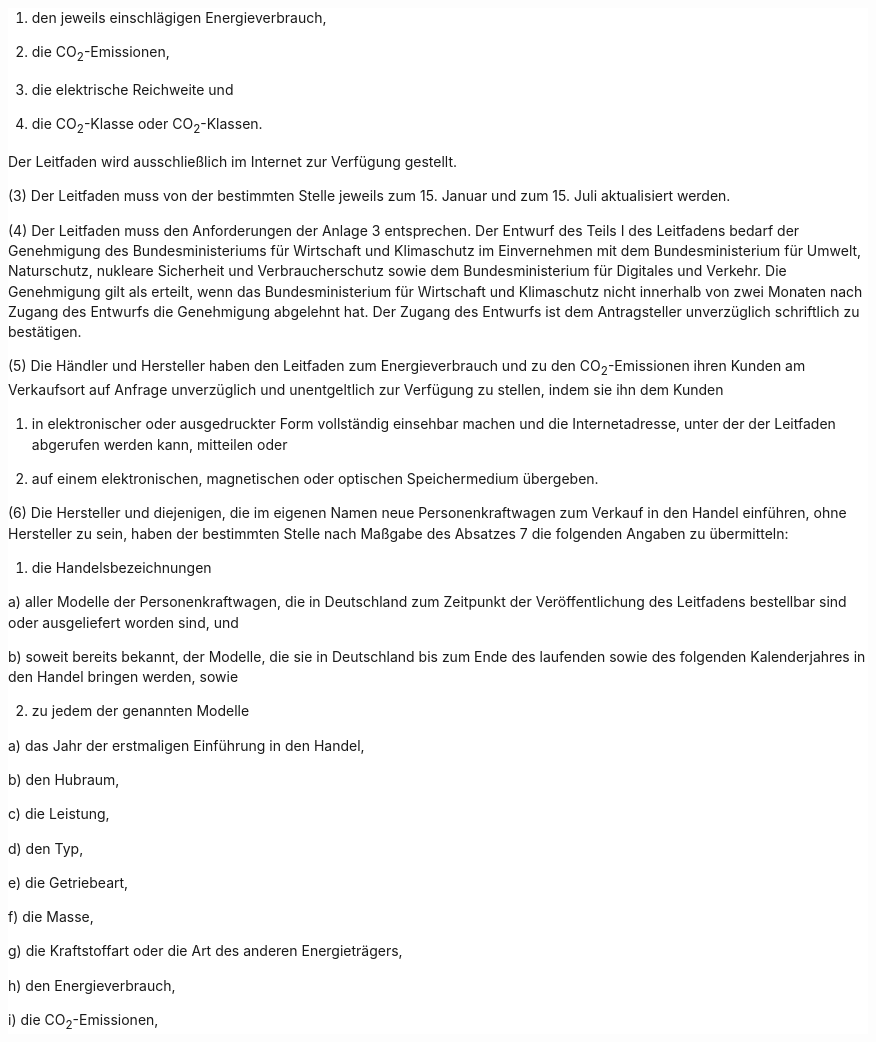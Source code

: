 1. den jeweils einschlägigen Energieverbrauch,

2. die CO<sub>2</sub>-Emissionen,

3. die elektrische Reichweite und

4. die CO<sub>2</sub>-Klasse oder CO<sub>2</sub>-Klassen.

Der Leitfaden wird ausschließlich im Internet zur Verfügung gestellt.

(3) Der Leitfaden muss von der bestimmten Stelle jeweils zum 15. Januar und zum 15. Juli aktualisiert werden.

(4) Der Leitfaden muss den Anforderungen der Anlage 3 entsprechen. Der Entwurf des Teils I des Leitfadens bedarf der Genehmigung des Bundesministeriums für Wirtschaft und Klimaschutz im Einvernehmen mit dem Bundesministerium für Umwelt, Naturschutz, nukleare Sicherheit und Verbraucherschutz sowie dem Bundesministerium für Digitales und Verkehr. Die Genehmigung gilt als erteilt, wenn das Bundesministerium für Wirtschaft und Klimaschutz nicht innerhalb von zwei Monaten nach Zugang des Entwurfs die Genehmigung abgelehnt hat. Der Zugang des Entwurfs ist dem Antragsteller unverzüglich schriftlich zu bestätigen.

(5) Die Händler und Hersteller haben den Leitfaden zum Energieverbrauch und zu den CO<sub>2</sub>-Emissionen ihren Kunden am Verkaufsort auf Anfrage unverzüglich und unentgeltlich zur Verfügung zu stellen, indem sie ihn dem Kunden

1. in elektronischer oder ausgedruckter Form vollständig einsehbar machen und die Internetadresse, unter der der Leitfaden abgerufen werden kann, mitteilen oder

2. auf einem elektronischen, magnetischen oder optischen Speichermedium übergeben.

(6) Die Hersteller und diejenigen, die im eigenen Namen neue Personenkraftwagen zum Verkauf in den Handel einführen, ohne Hersteller zu sein, haben der bestimmten Stelle nach Maßgabe des Absatzes 7 die folgenden Angaben zu übermitteln:

1. die Handelsbezeichnungen

a) aller Modelle der Personenkraftwagen, die in Deutschland zum Zeitpunkt der Veröffentlichung des Leitfadens bestellbar sind oder ausgeliefert worden sind, und

b) soweit bereits bekannt, der Modelle, die sie in Deutschland bis zum Ende des laufenden sowie des folgenden Kalenderjahres in den Handel bringen werden, sowie

2. zu jedem der genannten Modelle

a) das Jahr der erstmaligen Einführung in den Handel,

b) den Hubraum,

c) die Leistung,

d) den Typ,

e) die Getriebeart,

f) die Masse,

g) die Kraftstoffart oder die Art des anderen Energieträgers,

h) den Energieverbrauch,

i) die CO<sub>2</sub>-Emissionen,
